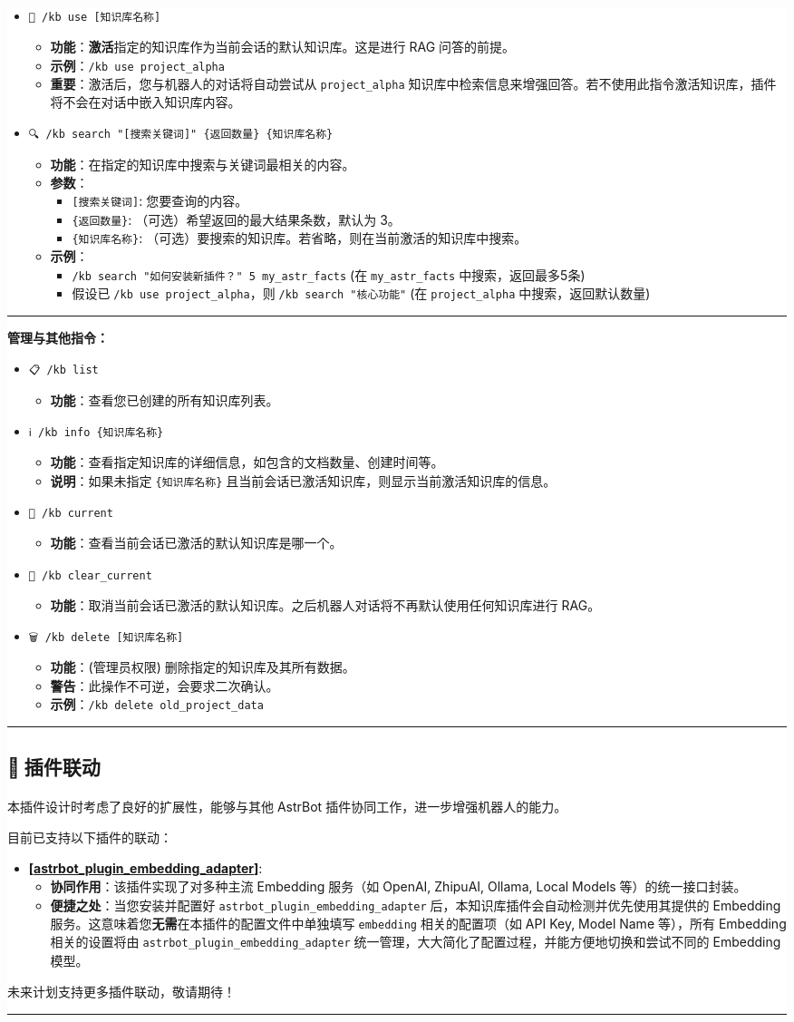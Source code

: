 *   `🚀 /kb use [知识库名称]`
    *   **功能**：**激活**指定的知识库作为当前会话的默认知识库。这是进行 RAG 问答的前提。
    *   **示例**：`/kb use project_alpha`
    *   **重要**：激活后，您与机器人的对话将自动尝试从 `project_alpha` 知识库中检索信息来增强回答。若不使用此指令激活知识库，插件将不会在对话中嵌入知识库内容。

*   `🔍 /kb search "[搜索关键词]" {返回数量} {知识库名称}`
    *   **功能**：在指定的知识库中搜索与关键词最相关的内容。
    *   **参数**：
        *   `[搜索关键词]`: 您要查询的内容。
        *   `{返回数量}`: （可选）希望返回的最大结果条数，默认为 3。
        *   `{知识库名称}`: （可选）要搜索的知识库。若省略，则在当前激活的知识库中搜索。
    *   **示例**：
        *   `/kb search "如何安装新插件？" 5 my_astr_facts` (在 `my_astr_facts` 中搜索，返回最多5条)
        *   假设已 `/kb use project_alpha`，则 `/kb search "核心功能"` (在 `project_alpha` 中搜索，返回默认数量)

---

**管理与其他指令：**

*   `📋 /kb list`
    *   **功能**：查看您已创建的所有知识库列表。

*   `ℹ️ /kb info {知识库名称}`
    *   **功能**：查看指定知识库的详细信息，如包含的文档数量、创建时间等。
    *   **说明**：如果未指定 `{知识库名称}` 且当前会话已激活知识库，则显示当前激活知识库的信息。

*   `🔄 /kb current`
    *   **功能**：查看当前会话已激活的默认知识库是哪一个。

*   `💨 /kb clear_current`
    *   **功能**：取消当前会话已激活的默认知识库。之后机器人对话将不再默认使用任何知识库进行 RAG。

*   `🗑️ /kb delete [知识库名称]`
    *   **功能**：(管理员权限) 删除指定的知识库及其所有数据。
    *   **警告**：此操作不可逆，会要求二次确认。
    *   **示例**：`/kb delete old_project_data`

---

## 🔌 插件联动

本插件设计时考虑了良好的扩展性，能够与其他 AstrBot 插件协同工作，进一步增强机器人的能力。

目前已支持以下插件的联动：

*   **[[astrbot_plugin_embedding_adapter](https://github.com/TheAnyan/astrbot_plugin_embedding_adapter)]**:
    *   **协同作用**：该插件实现了对多种主流 Embedding 服务（如 OpenAI, ZhipuAI, Ollama, Local Models 等）的统一接口封装。
    *   **便捷之处**：当您安装并配置好 `astrbot_plugin_embedding_adapter` 后，本知识库插件会自动检测并优先使用其提供的 Embedding 服务。这意味着您**无需**在本插件的配置文件中单独填写 `embedding` 相关的配置项（如 API Key, Model Name 等），所有 Embedding 相关的设置将由 `astrbot_plugin_embedding_adapter` 统一管理，大大简化了配置过程，并能方便地切换和尝试不同的 Embedding 模型。

未来计划支持更多插件联动，敬请期待！

---

